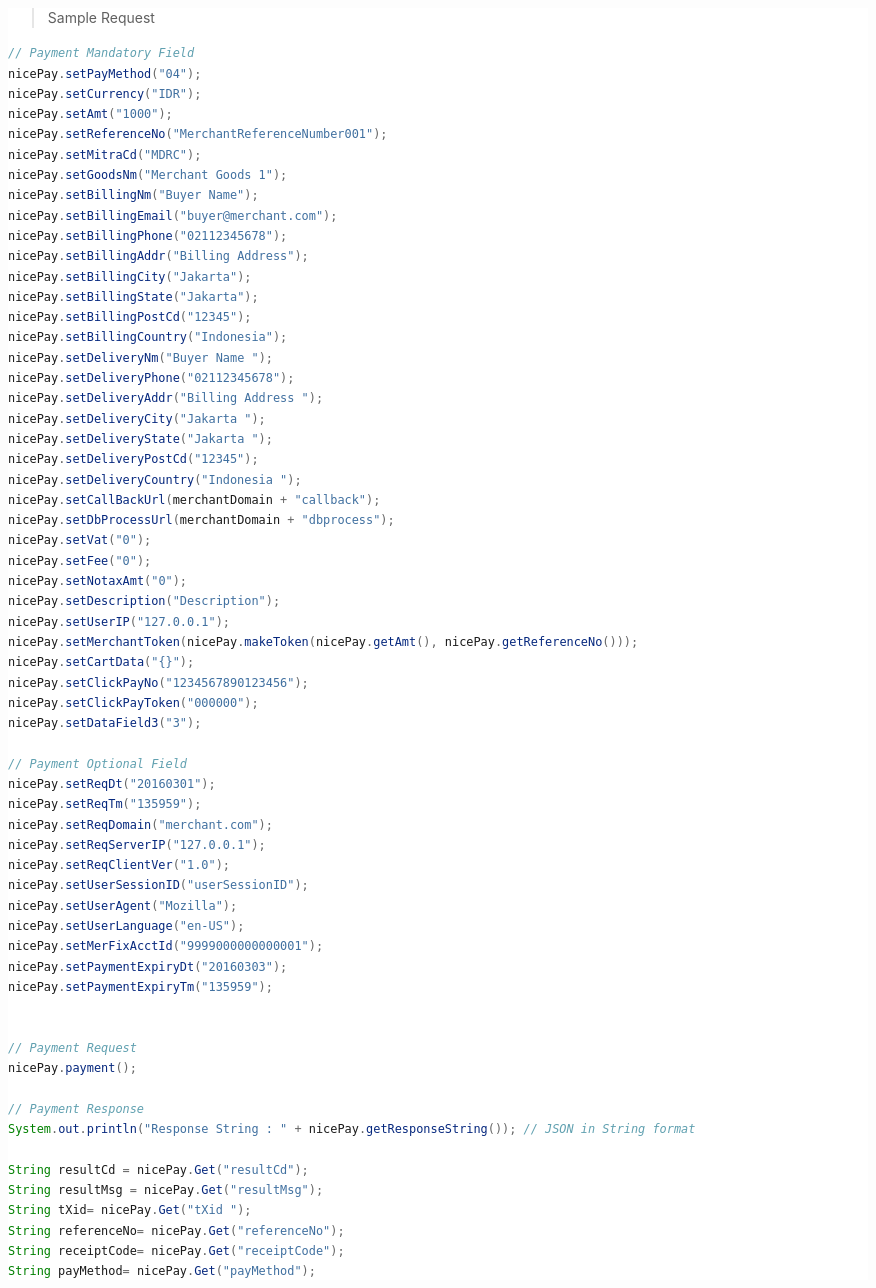 > Sample Request

```java
// Payment Mandatory Field
nicePay.setPayMethod("04");
nicePay.setCurrency("IDR");
nicePay.setAmt("1000");
nicePay.setReferenceNo("MerchantReferenceNumber001");
nicePay.setMitraCd("MDRC");
nicePay.setGoodsNm("Merchant Goods 1");
nicePay.setBillingNm("Buyer Name");
nicePay.setBillingEmail("buyer@merchant.com");
nicePay.setBillingPhone("02112345678");
nicePay.setBillingAddr("Billing Address");
nicePay.setBillingCity("Jakarta");
nicePay.setBillingState("Jakarta");
nicePay.setBillingPostCd("12345");
nicePay.setBillingCountry("Indonesia");
nicePay.setDeliveryNm("Buyer Name ");
nicePay.setDeliveryPhone("02112345678");
nicePay.setDeliveryAddr("Billing Address ");
nicePay.setDeliveryCity("Jakarta ");
nicePay.setDeliveryState("Jakarta ");
nicePay.setDeliveryPostCd("12345");
nicePay.setDeliveryCountry("Indonesia ");
nicePay.setCallBackUrl(merchantDomain + "callback");
nicePay.setDbProcessUrl(merchantDomain + "dbprocess");
nicePay.setVat("0");
nicePay.setFee("0");
nicePay.setNotaxAmt("0");
nicePay.setDescription("Description");
nicePay.setUserIP("127.0.0.1");
nicePay.setMerchantToken(nicePay.makeToken(nicePay.getAmt(), nicePay.getReferenceNo()));
nicePay.setCartData("{}");
nicePay.setClickPayNo("1234567890123456");
nicePay.setClickPayToken("000000");
nicePay.setDataField3("3");

// Payment Optional Field
nicePay.setReqDt("20160301");
nicePay.setReqTm("135959");
nicePay.setReqDomain("merchant.com");
nicePay.setReqServerIP("127.0.0.1");
nicePay.setReqClientVer("1.0");
nicePay.setUserSessionID("userSessionID");
nicePay.setUserAgent("Mozilla");
nicePay.setUserLanguage("en-US");
nicePay.setMerFixAcctId("9999000000000001");
nicePay.setPaymentExpiryDt("20160303");
nicePay.setPaymentExpiryTm("135959");


// Payment Request
nicePay.payment();

// Payment Response
System.out.println("Response String : " + nicePay.getResponseString()); // JSON in String format

String resultCd = nicePay.Get("resultCd");
String resultMsg = nicePay.Get("resultMsg");
String tXid= nicePay.Get("tXid ");
String referenceNo= nicePay.Get("referenceNo");
String receiptCode= nicePay.Get("receiptCode");
String payMethod= nicePay.Get("payMethod");
```